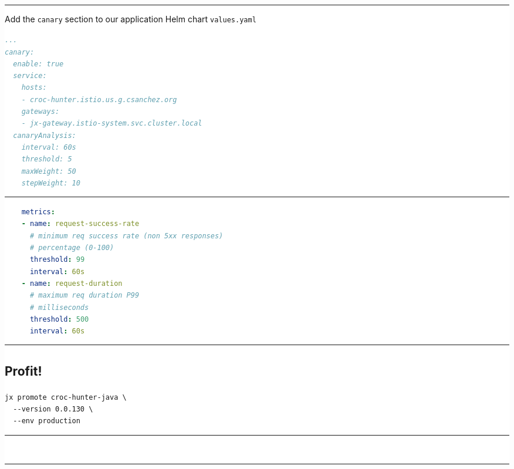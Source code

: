 ----



Add the `canary` section to our application Helm chart `values.yaml`

```yaml
...
canary:
  enable: true
  service:
    hosts:
    - croc-hunter.istio.us.g.csanchez.org
    gateways:
    - jx-gateway.istio-system.svc.cluster.local
  canaryAnalysis:
    interval: 60s
    threshold: 5
    maxWeight: 50
    stepWeight: 10
```

----

```yaml
    metrics:
    - name: request-success-rate
      # minimum req success rate (non 5xx responses)
      # percentage (0-100)
      threshold: 99
      interval: 60s
    - name: request-duration
      # maximum req duration P99
      # milliseconds
      threshold: 500
      interval: 60s
```

----

## Profit!

```shell
jx promote croc-hunter-java \
  --version 0.0.130 \
  --env production
```

----

<img data-src="../assets/flagger-canary-overview.png">

----


